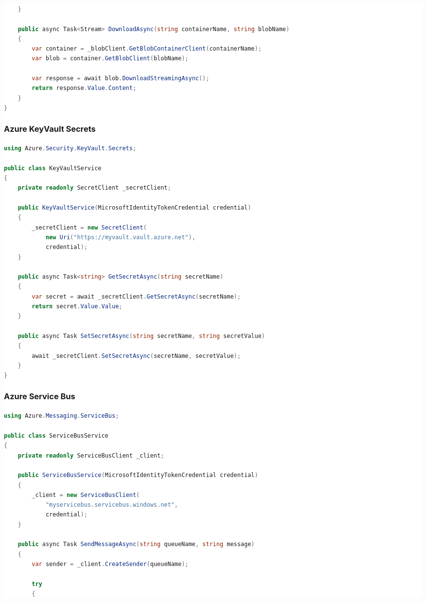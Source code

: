 ```csharp
    }
    
    public async Task<Stream> DownloadAsync(string containerName, string blobName)
    {
        var container = _blobClient.GetBlobContainerClient(containerName);
        var blob = container.GetBlobClient(blobName);
        
        var response = await blob.DownloadStreamingAsync();
        return response.Value.Content;
    }
}
```

### Azure KeyVault Secrets

```csharp
using Azure.Security.KeyVault.Secrets;

public class KeyVaultService
{
    private readonly SecretClient _secretClient;
    
    public KeyVaultService(MicrosoftIdentityTokenCredential credential)
    {
        _secretClient = new SecretClient(
            new Uri("https://myvault.vault.azure.net"),
            credential);
    }
    
    public async Task<string> GetSecretAsync(string secretName)
    {
        var secret = await _secretClient.GetSecretAsync(secretName);
        return secret.Value.Value;
    }
    
    public async Task SetSecretAsync(string secretName, string secretValue)
    {
        await _secretClient.SetSecretAsync(secretName, secretValue);
    }
}
```

### Azure Service Bus

```csharp
using Azure.Messaging.ServiceBus;

public class ServiceBusService
{
    private readonly ServiceBusClient _client;
    
    public ServiceBusService(MicrosoftIdentityTokenCredential credential)
    {
        _client = new ServiceBusClient(
            "myservicebus.servicebus.windows.net",
            credential);
    }
    
    public async Task SendMessageAsync(string queueName, string message)
    {
        var sender = _client.CreateSender(queueName);
        
        try
        {
```